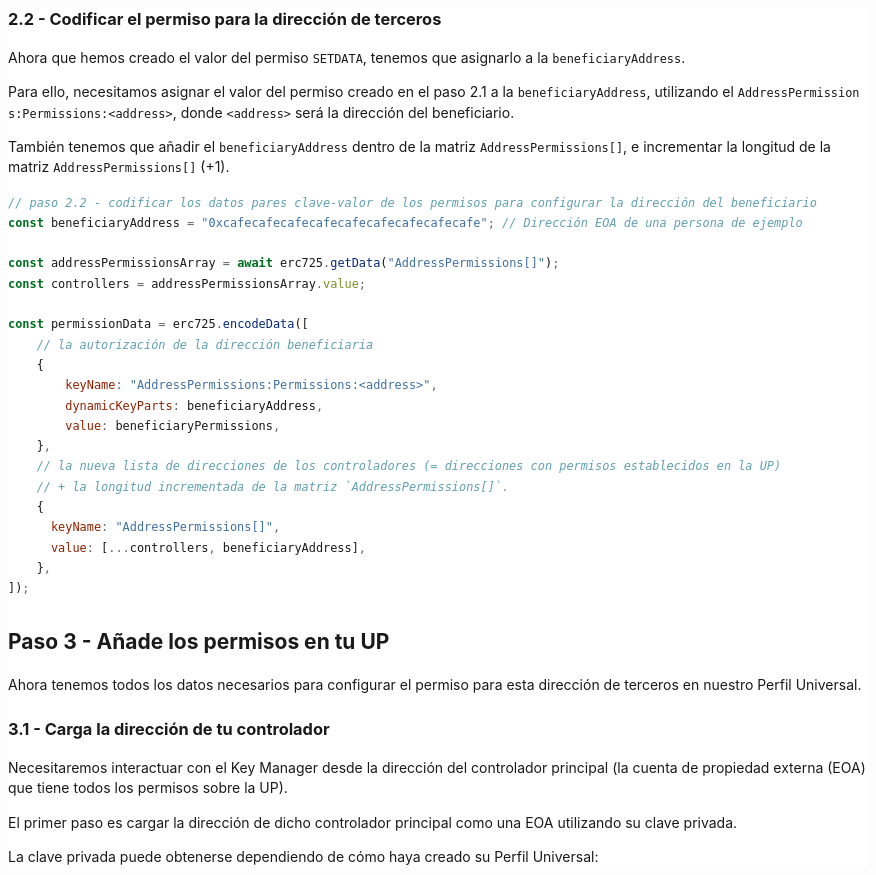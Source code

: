 ### 2.2 - Codificar el permiso para la dirección de terceros

Ahora que hemos creado el valor del permiso `SETDATA`, tenemos que asignarlo a la `beneficiaryAddress`.

Para ello, necesitamos asignar el valor del permiso creado en el paso 2.1 a la `beneficiaryAddress`, utilizando el `AddressPermissions:Permissions:<address>`, donde `<address>` será la dirección del beneficiario.

También tenemos que añadir el `beneficiaryAddress` dentro de la matriz `AddressPermissions[]`, e incrementar la longitud de la matriz `AddressPermissions[]` (+1).

```js
// paso 2.2 - codificar los datos pares clave-valor de los permisos para configurar la dirección del beneficiario
const beneficiaryAddress = "0xcafecafecafecafecafecafecafecafecafe"; // Dirección EOA de una persona de ejemplo

const addressPermissionsArray = await erc725.getData("AddressPermissions[]");
const controllers = addressPermissionsArray.value;

const permissionData = erc725.encodeData([
    // la autorización de la dirección beneficiaria
    {
        keyName: "AddressPermissions:Permissions:<address>",
        dynamicKeyParts: beneficiaryAddress,
        value: beneficiaryPermissions,
    },
    // la nueva lista de direcciones de los controladores (= direcciones con permisos establecidos en la UP)
    // + la longitud incrementada de la matriz `AddressPermissions[]`.
    {
      keyName: "AddressPermissions[]",
      value: [...controllers, beneficiaryAddress],
    },
]);
```


## Paso 3 - Añade los permisos en tu UP

Ahora tenemos todos los datos necesarios para configurar el permiso para esta dirección de terceros en nuestro Perfil Universal.

### 3.1 - Carga la dirección de tu controlador

Necesitaremos interactuar con el Key Manager desde la dirección del controlador principal (la cuenta de propiedad externa (EOA) que tiene todos los permisos sobre la UP).

El primer paso es cargar la dirección de dicho controlador principal como una EOA utilizando su clave privada.

La clave privada puede obtenerse dependiendo de cómo haya creado su Perfil Universal:
